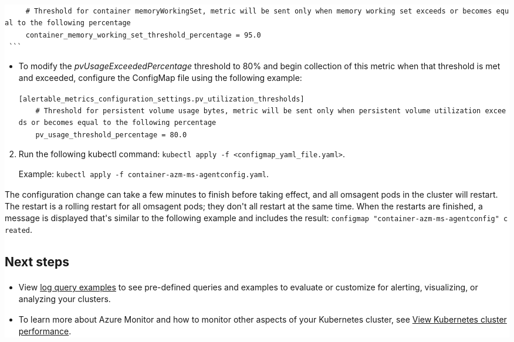          # Threshold for container memoryWorkingSet, metric will be sent only when memory working set exceeds or becomes equal to the following percentage
         container_memory_working_set_threshold_percentage = 95.0
     ```

   - To modify the *pvUsageExceededPercentage* threshold to 80% and begin collection of this metric when that threshold is met and exceeded, configure the ConfigMap file using the following example:

     ```
     [alertable_metrics_configuration_settings.pv_utilization_thresholds]
         # Threshold for persistent volume usage bytes, metric will be sent only when persistent volume utilization exceeds or becomes equal to the following percentage
         pv_usage_threshold_percentage = 80.0
     ```

2. Run the following kubectl command: `kubectl apply -f <configmap_yaml_file.yaml>`.

    Example: `kubectl apply -f container-azm-ms-agentconfig.yaml`.

The configuration change can take a few minutes to finish before taking effect, and all omsagent pods in the cluster will restart. The restart is a rolling restart for all omsagent pods; they don't all restart at the same time. When the restarts are finished, a message is displayed that's similar to the following example and includes the result: `configmap "container-azm-ms-agentconfig" created`.

## Next steps

- View [log query examples](container-insights-log-query.md) to see pre-defined queries and examples to evaluate or customize for alerting, visualizing, or analyzing your clusters.

- To learn more about Azure Monitor and how to monitor other aspects of your Kubernetes cluster, see [View Kubernetes cluster performance](container-insights-analyze.md).
